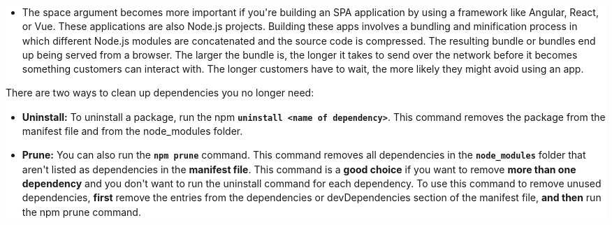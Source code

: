 - The space argument becomes more important if you're building an SPA application by using a framework like Angular, React, or Vue. These applications are also Node.js projects. Building these apps involves a bundling and minification process in which different Node.js modules are concatenated and the source code is compressed. The resulting bundle or bundles end up being served from a browser. The larger the bundle is, the longer it takes to send over the network before it becomes something customers can interact with. The longer customers have to wait, the more likely they might avoid using an app.

There are two ways to clean up dependencies you no longer need:

- **Uninstall:** To uninstall a package, run the npm **`uninstall <name of dependency>`**. This command removes the package from the manifest file and from the node_modules folder.
  
- **Prune:** You can also run the **`npm prune`** command. This command removes all dependencies in the **`node_modules`** folder that aren't listed as dependencies in the **manifest file**. This command is a **good choice** if you want to remove **more than one dependency** and you don't want to run the uninstall command for each dependency. To use this command to remove unused dependencies, **first** remove the entries from the dependencies or devDependencies section of the manifest file, **and then** run the npm prune command.
